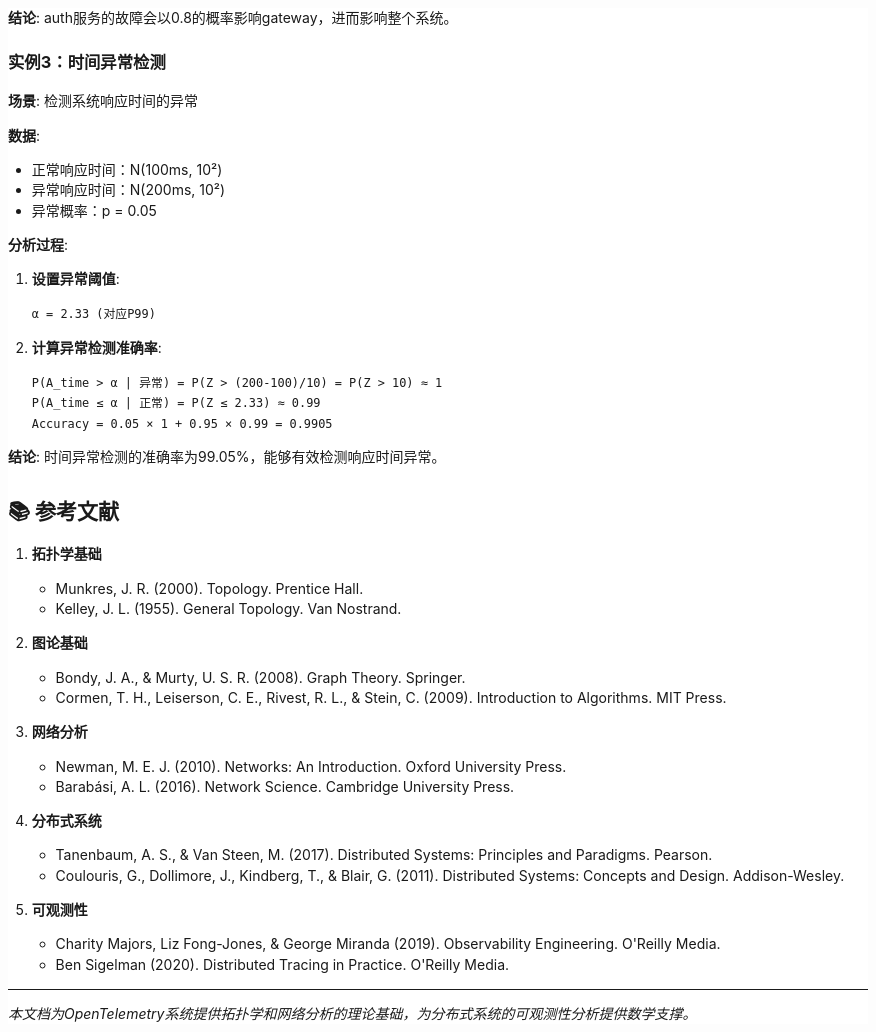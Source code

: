 **结论**: auth服务的故障会以0.8的概率影响gateway，进而影响整个系统。

### 实例3：时间异常检测

**场景**: 检测系统响应时间的异常

**数据**:

- 正常响应时间：N(100ms, 10²)
- 异常响应时间：N(200ms, 10²)
- 异常概率：p = 0.05

**分析过程**:

1. **设置异常阈值**:

   ```text
   α = 2.33 (对应P99)
   ```

2. **计算异常检测准确率**:

   ```text
   P(A_time > α | 异常) = P(Z > (200-100)/10) = P(Z > 10) ≈ 1
   P(A_time ≤ α | 正常) = P(Z ≤ 2.33) ≈ 0.99
   Accuracy = 0.05 × 1 + 0.95 × 0.99 = 0.9905
   ```

**结论**: 时间异常检测的准确率为99.05%，能够有效检测响应时间异常。

## 📚 参考文献

1. **拓扑学基础**
   - Munkres, J. R. (2000). Topology. Prentice Hall.
   - Kelley, J. L. (1955). General Topology. Van Nostrand.

2. **图论基础**
   - Bondy, J. A., & Murty, U. S. R. (2008). Graph Theory. Springer.
   - Cormen, T. H., Leiserson, C. E., Rivest, R. L., & Stein, C. (2009). Introduction to Algorithms. MIT Press.

3. **网络分析**
   - Newman, M. E. J. (2010). Networks: An Introduction. Oxford University Press.
   - Barabási, A. L. (2016). Network Science. Cambridge University Press.

4. **分布式系统**
   - Tanenbaum, A. S., & Van Steen, M. (2017). Distributed Systems: Principles and Paradigms. Pearson.
   - Coulouris, G., Dollimore, J., Kindberg, T., & Blair, G. (2011). Distributed Systems: Concepts and Design. Addison-Wesley.

5. **可观测性**
   - Charity Majors, Liz Fong-Jones, & George Miranda (2019). Observability Engineering. O'Reilly Media.
   - Ben Sigelman (2020). Distributed Tracing in Practice. O'Reilly Media.

---

*本文档为OpenTelemetry系统提供拓扑学和网络分析的理论基础，为分布式系统的可观测性分析提供数学支撑。*
